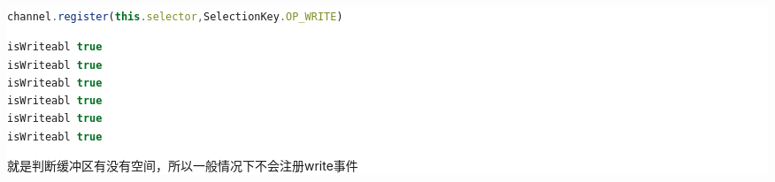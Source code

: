 ```js
channel.register(this.selector,SelectionKey.OP_WRITE)
```

```js
isWriteabl true
isWriteabl true
isWriteabl true
isWriteabl true
isWriteabl true
isWriteabl true
```
就是判断缓冲区有没有空间，所以一般情况下不会注册write事件